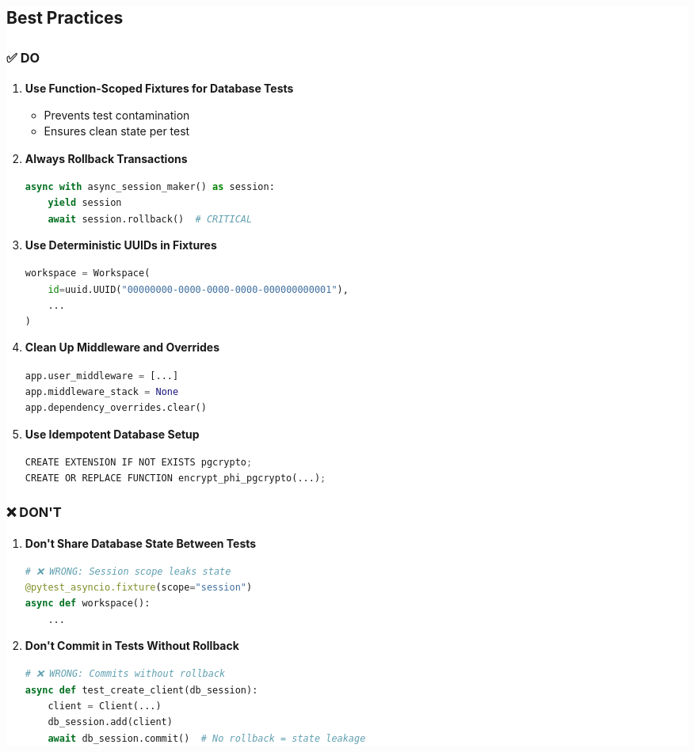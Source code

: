 
## Best Practices

### ✅ DO

1. **Use Function-Scoped Fixtures for Database Tests**
   - Prevents test contamination
   - Ensures clean state per test

2. **Always Rollback Transactions**
   ```python
   async with async_session_maker() as session:
       yield session
       await session.rollback()  # CRITICAL
   ```

3. **Use Deterministic UUIDs in Fixtures**
   ```python
   workspace = Workspace(
       id=uuid.UUID("00000000-0000-0000-0000-000000000001"),
       ...
   )
   ```

4. **Clean Up Middleware and Overrides**
   ```python
   app.user_middleware = [...]
   app.middleware_stack = None
   app.dependency_overrides.clear()
   ```

5. **Use Idempotent Database Setup**
   ```python
   CREATE EXTENSION IF NOT EXISTS pgcrypto;
   CREATE OR REPLACE FUNCTION encrypt_phi_pgcrypto(...);
   ```

### ❌ DON'T

1. **Don't Share Database State Between Tests**
   ```python
   # ❌ WRONG: Session scope leaks state
   @pytest_asyncio.fixture(scope="session")
   async def workspace():
       ...
   ```

2. **Don't Commit in Tests Without Rollback**
   ```python
   # ❌ WRONG: Commits without rollback
   async def test_create_client(db_session):
       client = Client(...)
       db_session.add(client)
       await db_session.commit()  # No rollback = state leakage
   ```
